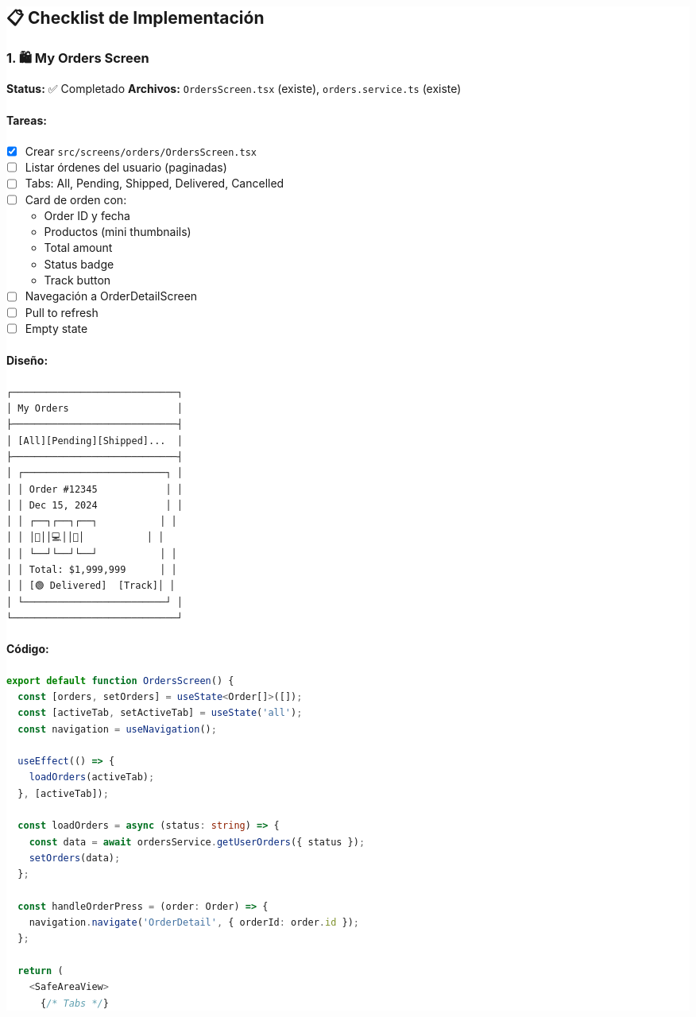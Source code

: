 
## 📋 Checklist de Implementación

### 1. 🛍️ My Orders Screen
**Status:** ✅ Completado
**Archivos:** `OrdersScreen.tsx` (existe), `orders.service.ts` (existe)

#### Tareas:
- [x] Crear `src/screens/orders/OrdersScreen.tsx`
- [ ] Listar órdenes del usuario (paginadas)
- [ ] Tabs: All, Pending, Shipped, Delivered, Cancelled
- [ ] Card de orden con:
  - Order ID y fecha
  - Productos (mini thumbnails)
  - Total amount
  - Status badge
  - Track button
- [ ] Navegación a OrderDetailScreen
- [ ] Pull to refresh
- [ ] Empty state

#### Diseño:
```
┌─────────────────────────────┐
│ My Orders                   │
├─────────────────────────────┤
│ [All][Pending][Shipped]...  │
├─────────────────────────────┤
│ ┌─────────────────────────┐ │
│ │ Order #12345            │ │
│ │ Dec 15, 2024            │ │
│ │ ┌──┐┌──┐┌──┐           │ │
│ │ │📱││💻││👕│           │ │
│ │ └──┘└──┘└──┘           │ │
│ │ Total: $1,999,999      │ │
│ │ [🟢 Delivered]  [Track]│ │
│ └─────────────────────────┘ │
└─────────────────────────────┘
```

#### Código:
```typescript
export default function OrdersScreen() {
  const [orders, setOrders] = useState<Order[]>([]);
  const [activeTab, setActiveTab] = useState('all');
  const navigation = useNavigation();

  useEffect(() => {
    loadOrders(activeTab);
  }, [activeTab]);

  const loadOrders = async (status: string) => {
    const data = await ordersService.getUserOrders({ status });
    setOrders(data);
  };

  const handleOrderPress = (order: Order) => {
    navigation.navigate('OrderDetail', { orderId: order.id });
  };

  return (
    <SafeAreaView>
      {/* Tabs */}
```